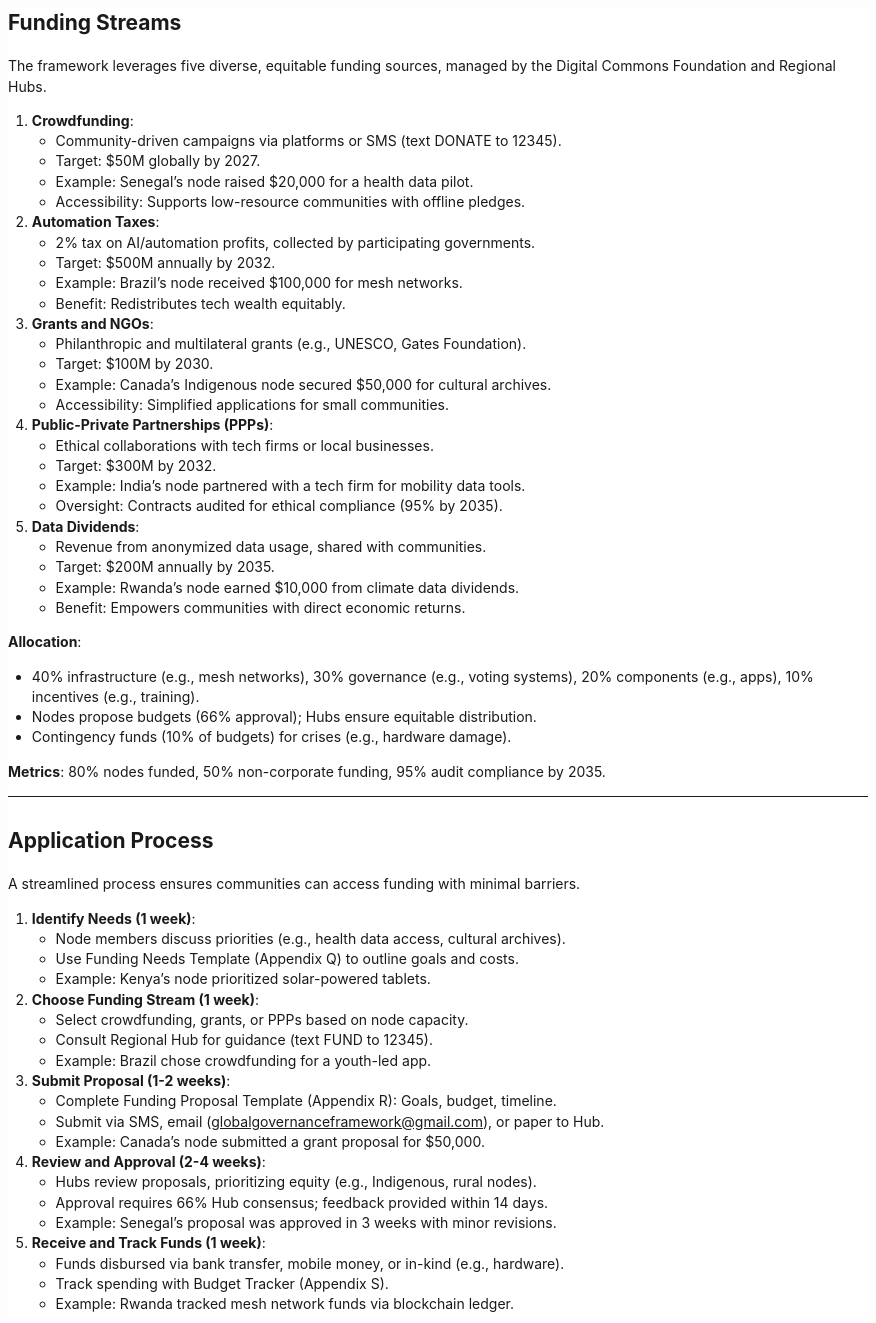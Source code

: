 
## Funding Streams
The framework leverages five diverse, equitable funding sources, managed by the Digital Commons Foundation and Regional Hubs.

1. **Crowdfunding**:
   - Community-driven campaigns via platforms or SMS (text DONATE to 12345).
   - Target: $50M globally by 2027.
   - Example: Senegal’s node raised $20,000 for a health data pilot.
   - Accessibility: Supports low-resource communities with offline pledges.
2. **Automation Taxes**:
   - 2% tax on AI/automation profits, collected by participating governments.
   - Target: $500M annually by 2032.
   - Example: Brazil’s node received $100,000 for mesh networks.
   - Benefit: Redistributes tech wealth equitably.
3. **Grants and NGOs**:
   - Philanthropic and multilateral grants (e.g., UNESCO, Gates Foundation).
   - Target: $100M by 2030.
   - Example: Canada’s Indigenous node secured $50,000 for cultural archives.
   - Accessibility: Simplified applications for small communities.
4. **Public-Private Partnerships (PPPs)**:
   - Ethical collaborations with tech firms or local businesses.
   - Target: $300M by 2032.
   - Example: India’s node partnered with a tech firm for mobility data tools.
   - Oversight: Contracts audited for ethical compliance (95% by 2035).
5. **Data Dividends**:
   - Revenue from anonymized data usage, shared with communities.
   - Target: $200M annually by 2035.
   - Example: Rwanda’s node earned $10,000 from climate data dividends.
   - Benefit: Empowers communities with direct economic returns.

**Allocation**:
- 40% infrastructure (e.g., mesh networks), 30% governance (e.g., voting systems), 20% components (e.g., apps), 10% incentives (e.g., training).
- Nodes propose budgets (66% approval); Hubs ensure equitable distribution.
- Contingency funds (10% of budgets) for crises (e.g., hardware damage).

**Metrics**: 80% nodes funded, 50% non-corporate funding, 95% audit compliance by 2035.

---

## Application Process
A streamlined process ensures communities can access funding with minimal barriers.

1. **Identify Needs (1 week)**:
   - Node members discuss priorities (e.g., health data access, cultural archives).
   - Use Funding Needs Template (Appendix Q) to outline goals and costs.
   - Example: Kenya’s node prioritized solar-powered tablets.
2. **Choose Funding Stream (1 week)**:
   - Select crowdfunding, grants, or PPPs based on node capacity.
   - Consult Regional Hub for guidance (text FUND to 12345).
   - Example: Brazil chose crowdfunding for a youth-led app.
3. **Submit Proposal (1-2 weeks)**:
   - Complete Funding Proposal Template (Appendix R): Goals, budget, timeline.
   - Submit via SMS, email (globalgovernanceframework@gmail.com), or paper to Hub.
   - Example: Canada’s node submitted a grant proposal for $50,000.
4. **Review and Approval (2-4 weeks)**:
   - Hubs review proposals, prioritizing equity (e.g., Indigenous, rural nodes).
   - Approval requires 66% Hub consensus; feedback provided within 14 days.
   - Example: Senegal’s proposal was approved in 3 weeks with minor revisions.
5. **Receive and Track Funds (1 week)**:
   - Funds disbursed via bank transfer, mobile money, or in-kind (e.g., hardware).
   - Track spending with Budget Tracker (Appendix S).
   - Example: Rwanda tracked mesh network funds via blockchain ledger.
